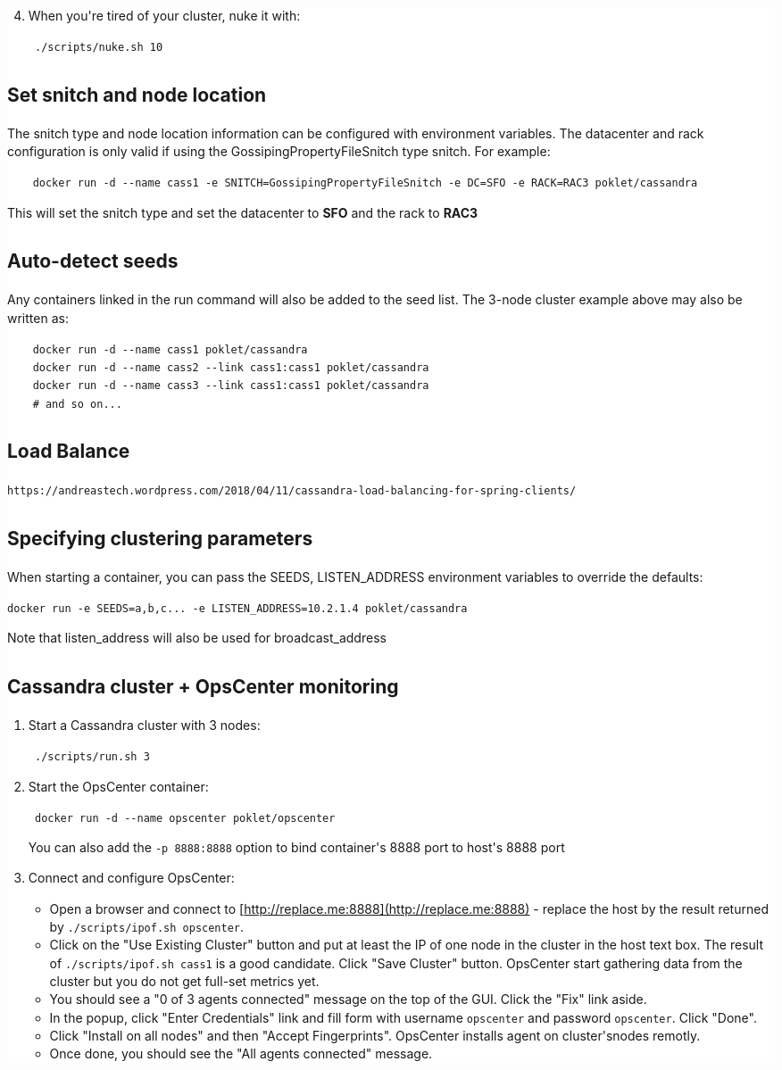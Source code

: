 4. When you're tired of your cluster, nuke it with:

        ./scripts/nuke.sh 10

Set snitch and node location
----------------------------

The snitch type and node location information can be configured with environment variables.
The datacenter and rack configuration is only valid if using the GossipingPropertyFileSnitch type snitch.
For example:

        docker run -d --name cass1 -e SNITCH=GossipingPropertyFileSnitch -e DC=SFO -e RACK=RAC3 poklet/cassandra

This will set the snitch type and set the datacenter to **SFO** and the rack to **RAC3**

Auto-detect seeds
-----------------

Any containers linked in the run command will also be added to the seed list.  The 3-node cluster example above may also be written as:

        docker run -d --name cass1 poklet/cassandra
        docker run -d --name cass2 --link cass1:cass1 poklet/cassandra
        docker run -d --name cass3 --link cass1:cass1 poklet/cassandra
        # and so on...

Load Balance
--------------------------------	
	https://andreastech.wordpress.com/2018/04/11/cassandra-load-balancing-for-spring-clients/

Specifying clustering parameters
--------------------------------

When starting a container, you can pass the SEEDS, LISTEN_ADDRESS environment variables to override the defaults:

    docker run -e SEEDS=a,b,c... -e LISTEN_ADDRESS=10.2.1.4 poklet/cassandra

Note that listen_address will also be used for broadcast_address

Cassandra cluster + OpsCenter monitoring
----------------------------------------

1. Start a Cassandra cluster with 3 nodes:

        ./scripts/run.sh 3

2. Start the OpsCenter container:

        docker run -d --name opscenter poklet/opscenter

    You can also add the `-p 8888:8888` option to bind container's 8888 port to host's 8888 port

3. Connect and configure OpsCenter:

    - Open a browser and connect to [http://replace.me:8888](http://replace.me:8888) - replace the host by the result returned by `./scripts/ipof.sh opscenter`.
    - Click on the "Use Existing Cluster" button and put at least the IP of one node in the cluster in the host text box. The result of `./scripts/ipof.sh cass1` is a good candidate. Click "Save Cluster" button. OpsCenter start gathering data from the cluster but you do not get full-set metrics yet.
    - You should see a "0 of 3 agents connected" message on the top of the GUI. Click the "Fix" link aside.
    - In the popup, click "Enter Credentials" link and fill form with username `opscenter` and password `opscenter`. Click "Done".
    - Click "Install on all nodes" and then "Accept Fingerprints". OpsCenter installs agent on cluster'snodes remotly.
    - Once done, you should see the "All agents connected" message.
